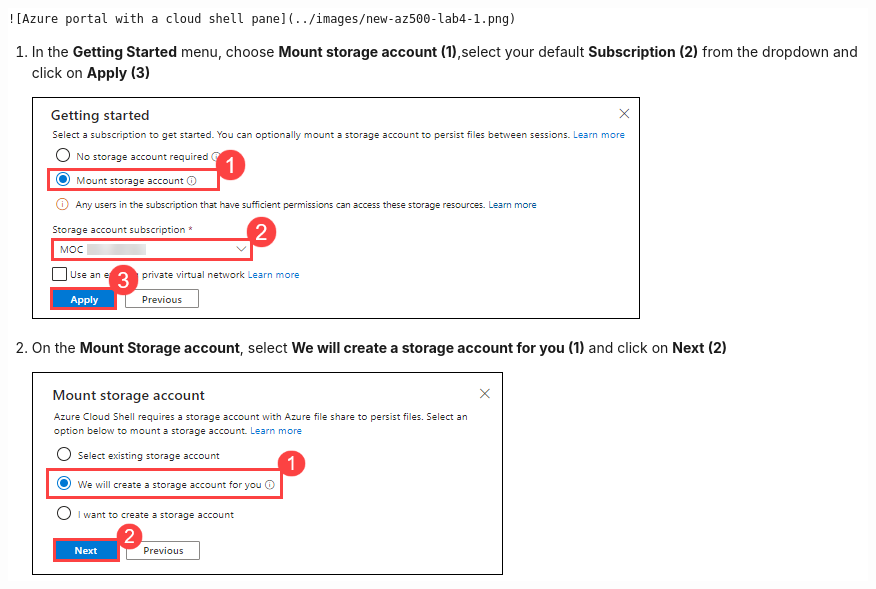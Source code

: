     ![Azure portal with a cloud shell pane](../images/new-az500-lab4-1.png)
   
1. In the **Getting Started** menu, choose **Mount storage account (1)**,select your default **Subscription (2)** from the dropdown and click on **Apply (3)**

   ![Azure portal with a cloud shell pane](../images/new-az500-lab4-2.png)

1. On the **Mount Storage account**, select **We will create a storage account for you (1)** and click on **Next (2)**

   ![Azure portal with a cloud shell pane](../images/new-az500-lab4-3.png)
